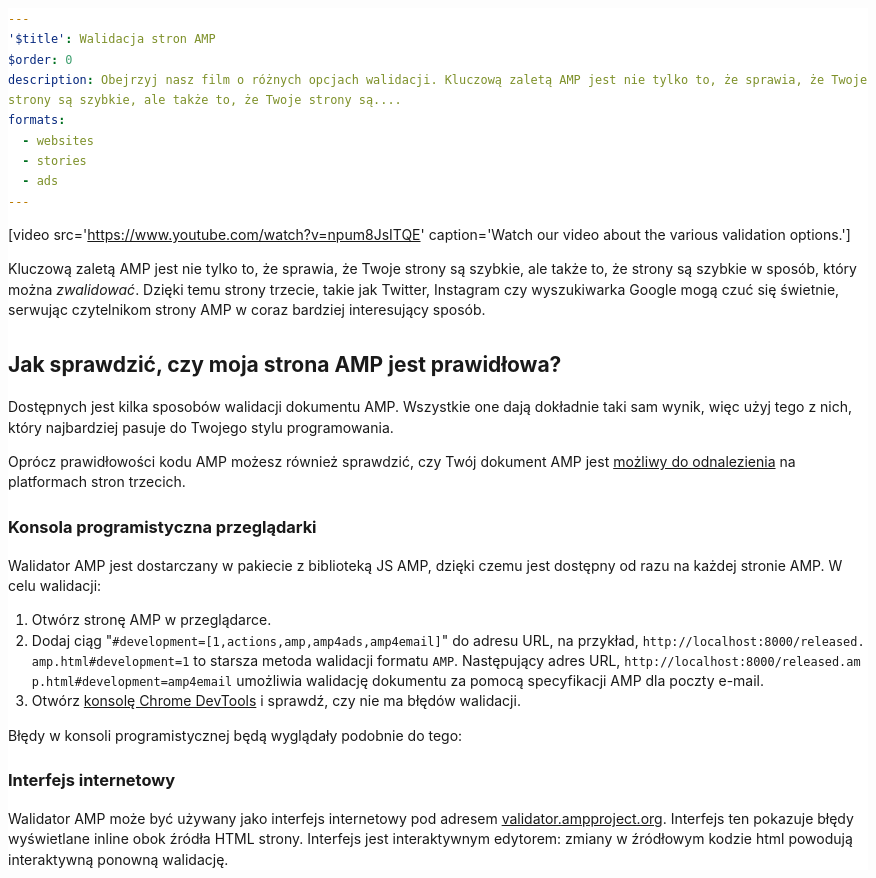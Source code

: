 ```yaml
---
'$title': Walidacja stron AMP
$order: 0
description: Obejrzyj nasz film o różnych opcjach walidacji. Kluczową zaletą AMP jest nie tylko to, że sprawia, że Twoje strony są szybkie, ale także to, że Twoje strony są....
formats:
  - websites
  - stories
  - ads
---
```


[video src='https://www.youtube.com/watch?v=npum8JsITQE' caption='Watch our video about the various validation options.']

Kluczową zaletą AMP jest nie tylko to, że sprawia, że Twoje strony są szybkie, ale także to, że strony są szybkie w sposób, który można _zwalidować_. Dzięki temu strony trzecie, takie jak Twitter, Instagram czy wyszukiwarka Google mogą czuć się świetnie, serwując czytelnikom strony AMP w coraz bardziej interesujący sposób.

## Jak sprawdzić, czy moja strona AMP jest prawidłowa?

Dostępnych jest kilka sposobów walidacji dokumentu AMP. Wszystkie one dają dokładnie taki sam wynik, więc użyj tego z nich, który najbardziej pasuje do Twojego stylu programowania.

Oprócz prawidłowości kodu AMP możesz również sprawdzić, czy Twój dokument AMP jest [możliwy do odnalezienia](../../../../documentation/guides-and-tutorials/optimize-measure/discovery.md) na platformach stron trzecich.

### Konsola programistyczna przeglądarki

Walidator AMP jest dostarczany w pakiecie z biblioteką JS AMP, dzięki czemu jest dostępny od razu na każdej stronie AMP. W celu walidacji:

1. Otwórz stronę AMP w przeglądarce.
2. Dodaj ciąg "`#development=[1,actions,amp,amp4ads,amp4email]`" do adresu URL, na przykład, `http://localhost:8000/released.amp.html#development=1` to starsza metoda walidacji formatu `AMP`. Następujący adres URL, `http://localhost:8000/released.amp.html#development=amp4email` umożliwia walidację dokumentu za pomocą specyfikacji AMP dla poczty e-mail.
3. Otwórz [konsolę Chrome DevTools](https://developers.google.com/web/tools/chrome-devtools/debug/console/) i sprawdź, czy nie ma błędów walidacji.

Błędy w konsoli programistycznej będą wyglądały podobnie do tego:

<amp-img src="/static/img/docs/validator_errors.png" width="713" height="243" layout="responsive" alt="Screen grab of AMP Validator errors in chrome developer console"></amp-img>

### Interfejs internetowy

Walidator AMP może być używany jako interfejs internetowy pod adresem <a href="https://validator.ampproject.org/">validator.ampproject.org</a>. Interfejs ten pokazuje błędy wyświetlane inline obok źródła HTML strony. Interfejs jest interaktywnym edytorem: zmiany w źródłowym kodzie html powodują interaktywną ponowną walidację.
